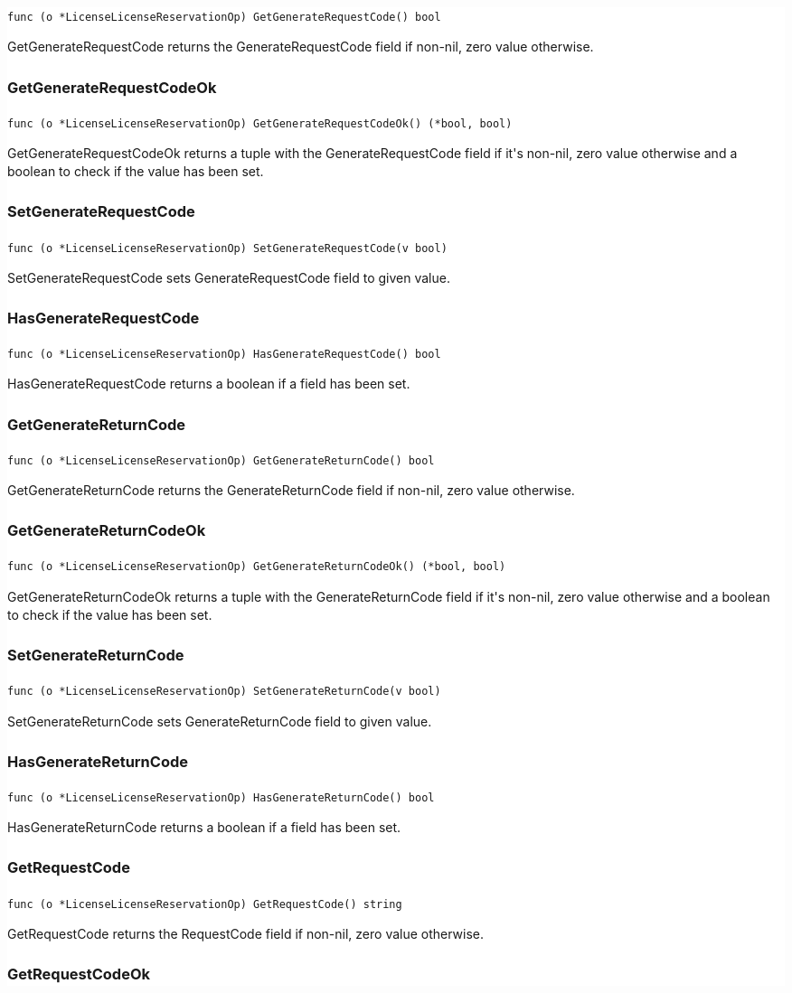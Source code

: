 `func (o *LicenseLicenseReservationOp) GetGenerateRequestCode() bool`

GetGenerateRequestCode returns the GenerateRequestCode field if non-nil, zero value otherwise.

### GetGenerateRequestCodeOk

`func (o *LicenseLicenseReservationOp) GetGenerateRequestCodeOk() (*bool, bool)`

GetGenerateRequestCodeOk returns a tuple with the GenerateRequestCode field if it's non-nil, zero value otherwise
and a boolean to check if the value has been set.

### SetGenerateRequestCode

`func (o *LicenseLicenseReservationOp) SetGenerateRequestCode(v bool)`

SetGenerateRequestCode sets GenerateRequestCode field to given value.

### HasGenerateRequestCode

`func (o *LicenseLicenseReservationOp) HasGenerateRequestCode() bool`

HasGenerateRequestCode returns a boolean if a field has been set.

### GetGenerateReturnCode

`func (o *LicenseLicenseReservationOp) GetGenerateReturnCode() bool`

GetGenerateReturnCode returns the GenerateReturnCode field if non-nil, zero value otherwise.

### GetGenerateReturnCodeOk

`func (o *LicenseLicenseReservationOp) GetGenerateReturnCodeOk() (*bool, bool)`

GetGenerateReturnCodeOk returns a tuple with the GenerateReturnCode field if it's non-nil, zero value otherwise
and a boolean to check if the value has been set.

### SetGenerateReturnCode

`func (o *LicenseLicenseReservationOp) SetGenerateReturnCode(v bool)`

SetGenerateReturnCode sets GenerateReturnCode field to given value.

### HasGenerateReturnCode

`func (o *LicenseLicenseReservationOp) HasGenerateReturnCode() bool`

HasGenerateReturnCode returns a boolean if a field has been set.

### GetRequestCode

`func (o *LicenseLicenseReservationOp) GetRequestCode() string`

GetRequestCode returns the RequestCode field if non-nil, zero value otherwise.

### GetRequestCodeOk

